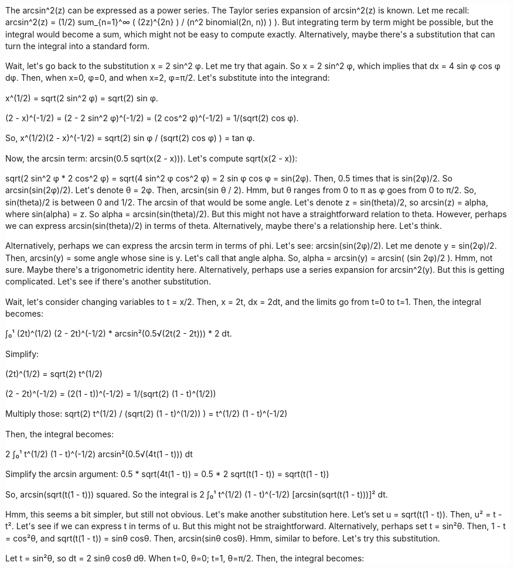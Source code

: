 The arcsin^2(z) can be expressed as a power series. The Taylor series expansion of arcsin^2(z) is known. Let me recall: arcsin^2(z) = (1/2) sum_{n=1}^∞ ( (2z)^{2n} ) / (n^2 binomial(2n, n)) ) ). But integrating term by term might be possible, but the integral would become a sum, which might not be easy to compute exactly. Alternatively, maybe there's a substitution that can turn the integral into a standard form.

Wait, let's go back to the substitution x = 2 sin^2 φ. Let me try that again. So x = 2 sin^2 φ, which implies that dx = 4 sin φ cos φ dφ. Then, when x=0, φ=0, and when x=2, φ=π/2. Let's substitute into the integrand:

x^(1/2) = sqrt(2 sin^2 φ) = sqrt(2) sin φ.

(2 - x)^(-1/2) = (2 - 2 sin^2 φ)^(-1/2) = (2 cos^2 φ)^(-1/2) = 1/(sqrt(2) cos φ).

So, x^(1/2)(2 - x)^(-1/2) = sqrt(2) sin φ / (sqrt(2) cos φ) ) = tan φ.

Now, the arcsin term: arcsin(0.5 sqrt(x(2 - x))). Let's compute sqrt(x(2 - x)):

sqrt(2 sin^2 φ * 2 cos^2 φ) = sqrt(4 sin^2 φ cos^2 φ) = 2 sin φ cos φ = sin(2φ). Then, 0.5 times that is sin(2φ)/2. So arcsin(sin(2φ)/2). Let's denote θ = 2φ. Then, arcsin(sin θ / 2). Hmm, but θ ranges from 0 to π as φ goes from 0 to π/2. So, sin(theta)/2 is between 0 and 1/2. The arcsin of that would be some angle. Let's denote z = sin(theta)/2, so arcsin(z) = alpha, where sin(alpha) = z. So alpha = arcsin(sin(theta)/2). But this might not have a straightforward relation to theta. However, perhaps we can express arcsin(sin(theta)/2) in terms of theta. Alternatively, maybe there's a relationship here. Let's think.

Alternatively, perhaps we can express the arcsin term in terms of phi. Let's see: arcsin(sin(2φ)/2). Let me denote y = sin(2φ)/2. Then, arcsin(y) = some angle whose sine is y. Let's call that angle alpha. So, alpha = arcsin(y) = arcsin( (sin 2φ)/2 ). Hmm, not sure. Maybe there's a trigonometric identity here. Alternatively, perhaps use a series expansion for arcsin^2(y). But this is getting complicated. Let's see if there's another substitution.

Wait, let's consider changing variables to t = x/2. Then, x = 2t, dx = 2dt, and the limits go from t=0 to t=1. Then, the integral becomes:

∫₀¹ (2t)^(1/2) (2 - 2t)^(-1/2) * arcsin²(0.5√(2t(2 - 2t))) * 2 dt.

Simplify:

(2t)^(1/2) = sqrt(2) t^(1/2)

(2 - 2t)^(-1/2) = (2(1 - t))^(-1/2) = 1/(sqrt(2) (1 - t)^(1/2))

Multiply those: sqrt(2) t^(1/2) / (sqrt(2) (1 - t)^(1/2)) ) = t^(1/2) (1 - t)^(-1/2)

Then, the integral becomes:

2 ∫₀¹ t^(1/2) (1 - t)^(-1/2) arcsin²(0.5√(4t(1 - t))) dt

Simplify the arcsin argument: 0.5 * sqrt(4t(1 - t)) = 0.5 * 2 sqrt(t(1 - t)) = sqrt(t(1 - t))

So, arcsin(sqrt(t(1 - t))) squared. So the integral is 2 ∫₀¹ t^(1/2) (1 - t)^(-1/2) [arcsin(sqrt(t(1 - t)))]² dt.

Hmm, this seems a bit simpler, but still not obvious. Let's make another substitution here. Let’s set u = sqrt(t(1 - t)). Then, u² = t - t². Let's see if we can express t in terms of u. But this might not be straightforward. Alternatively, perhaps set t = sin²θ. Then, 1 - t = cos²θ, and sqrt(t(1 - t)) = sinθ cosθ. Then, arcsin(sinθ cosθ). Hmm, similar to before. Let's try this substitution.

Let t = sin²θ, so dt = 2 sinθ cosθ dθ. When t=0, θ=0; t=1, θ=π/2. Then, the integral becomes:
